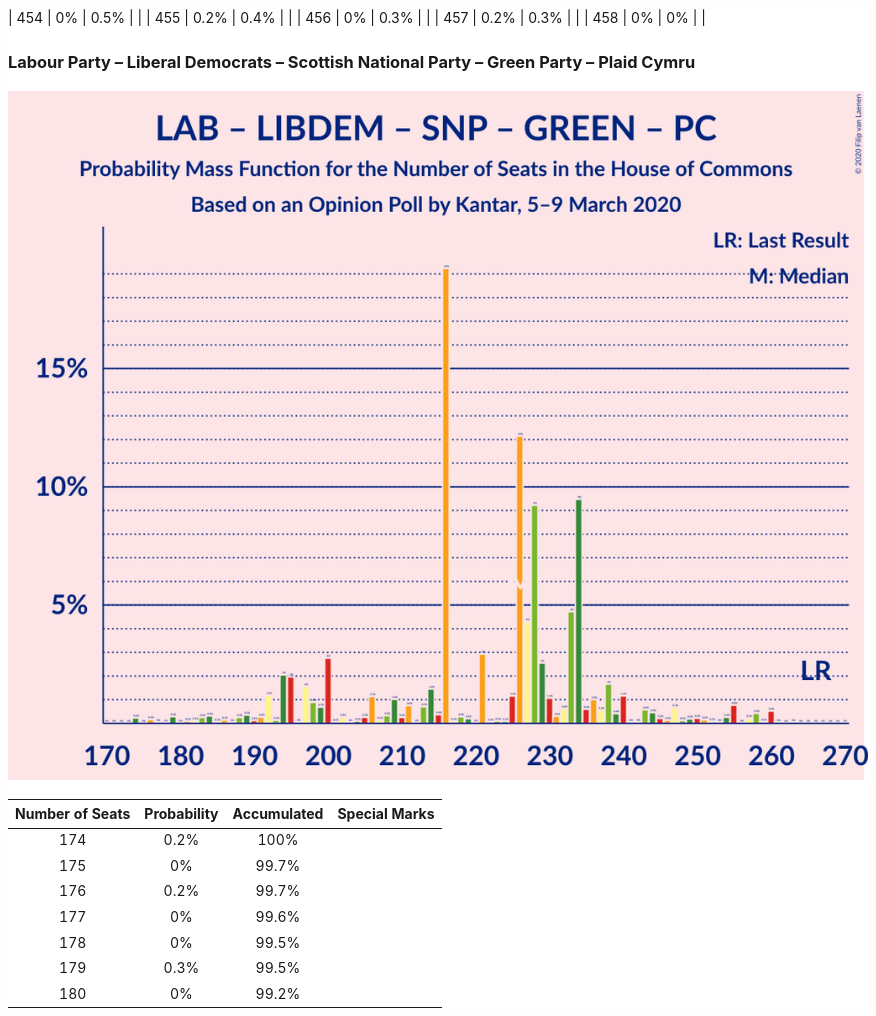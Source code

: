 | 454 | 0% | 0.5% |  |
| 455 | 0.2% | 0.4% |  |
| 456 | 0% | 0.3% |  |
| 457 | 0.2% | 0.3% |  |
| 458 | 0% | 0% |  |

### Labour Party – Liberal Democrats – Scottish National Party – Green Party – Plaid Cymru

![Graph with seats probability mass function not yet produced](2020-03-09-Kantar-coalitions-seats-pmf-lab–libdem–snp–green–pc.png "Seats Probability Mass Function")

| Number of Seats | Probability | Accumulated | Special Marks |
|:---------------:|:-----------:|:-----------:|:-------------:|
| 174 | 0.2% | 100% |  |
| 175 | 0% | 99.7% |  |
| 176 | 0.2% | 99.7% |  |
| 177 | 0% | 99.6% |  |
| 178 | 0% | 99.5% |  |
| 179 | 0.3% | 99.5% |  |
| 180 | 0% | 99.2% |  |
